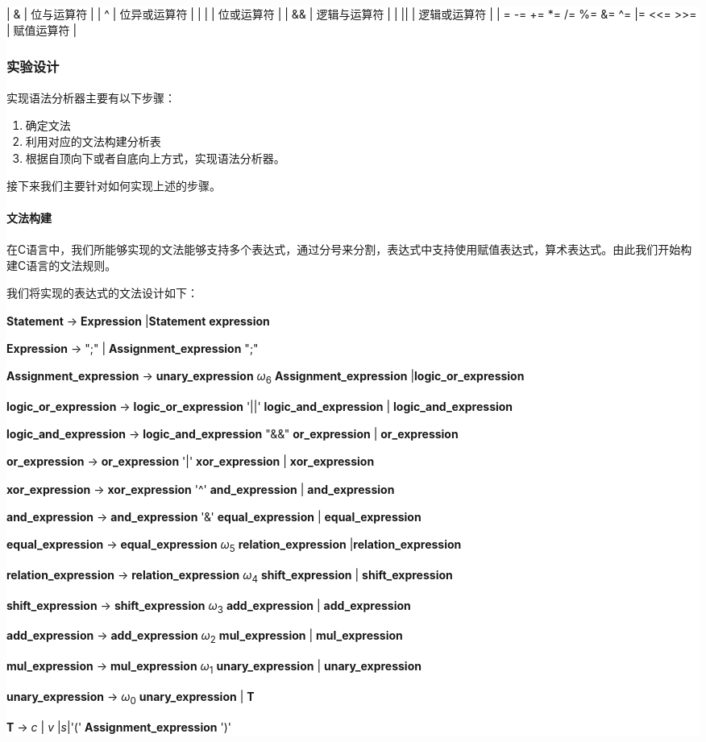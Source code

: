 | &                                  | 位与运算符   |
| ^                                  | 位异或运算符 |
| \|                                 | 位或运算符   |
| &&                                 | 逻辑与运算符 |
| \|\|                               | 逻辑或运算符 |
| = -= += *= /= %= &= ^= \|= <<= >>= | 赋值运算符   |

### 实验设计

实现语法分析器主要有以下步骤：

1. 确定文法
2. 利用对应的文法构建分析表
3. 根据自顶向下或者自底向上方式，实现语法分析器。

接下来我们主要针对如何实现上述的步骤。

#### 文法构建

在C语言中，我们所能够实现的文法能够支持多个表达式，通过分号来分割，表达式中支持使用赋值表达式，算术表达式。由此我们开始构建C语言的文法规则。

我们将实现的表达式的文法设计如下：

**Statement** ->  **Expression** |**Statement** **expression**

**Expression** -> ";" | **Assignment_expression** ";"

**Assignment_expression** -> **unary_expression** $\omega_6$  **Assignment_expression** |**logic_or_expression**

**logic_or_expression** -> **logic_or_expression**  '||' **logic_and_expression** | **logic_and_expression**

**logic_and_expression** -> **logic_and_expression** "&&" **or_expression** | **or_expression**

**or_expression** -> **or_expression** '|' **xor_expression**  | **xor_expression**

**xor_expression** -> **xor_expression** '^' **and_expression** |  **and_expression**

**and_expression** -> **and_expression** '&' **equal_expression** |  **equal_expression**

**equal_expression** -> **equal_expression** $\omega_5$ **relation_expression** |**relation_expression**

**relation_expression** -> **relation_expression** $\omega_4$ **shift_expression** | **shift_expression**

**shift_expression** -> **shift_expression** $\omega_3$ **add_expression** | **add_expression**

**add_expression** -> **add_expression** $\omega_2$ **mul_expression** | **mul_expression**

**mul_expression** -> **mul_expression** $\omega_1$ **unary_expression** | **unary_expression**

**unary_expression**  -> $\omega_0$ **unary_expression**   | **T**

**T** -> $c$ | $v$ |$s$|'(' **Assignment_expression** ')'
